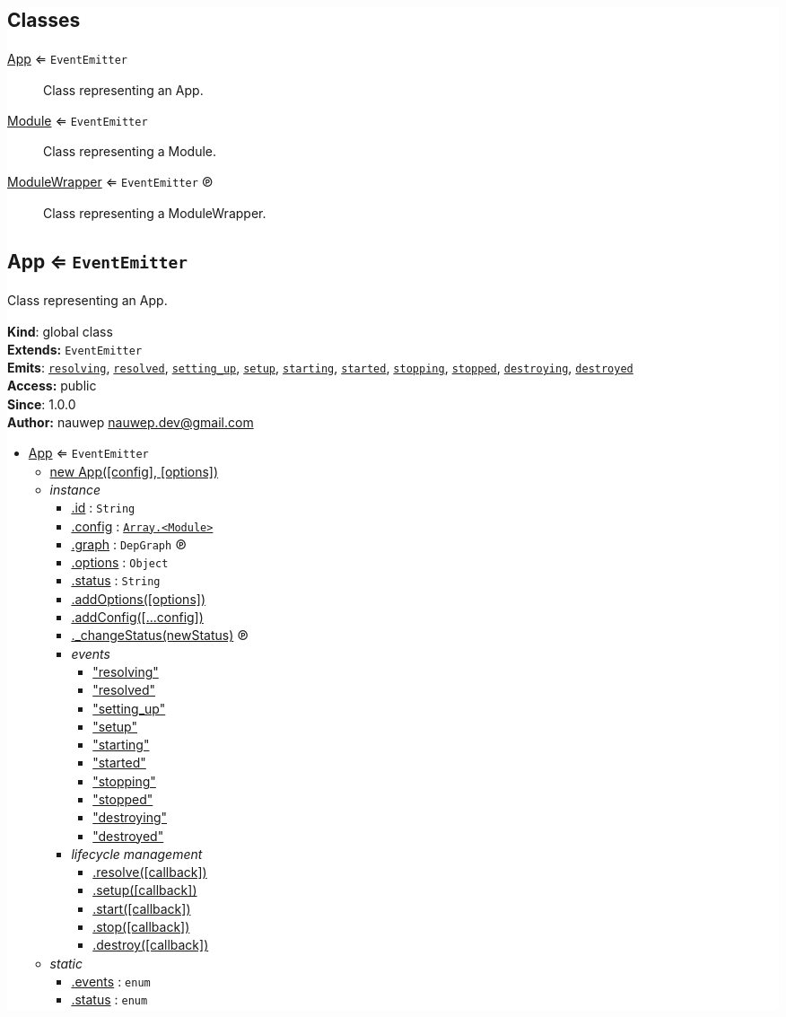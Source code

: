 ## Classes

<dl>
<dt><a href="#App">App</a> ⇐ <code>EventEmitter</code></dt>
<dd><p>Class representing an App.</p>
</dd>
<dt><a href="#Module">Module</a> ⇐ <code>EventEmitter</code></dt>
<dd><p>Class representing a Module.</p>
</dd>
<dt><a href="#ModuleWrapper">ModuleWrapper</a> ⇐ <code>EventEmitter</code> ℗</dt>
<dd><p>Class representing a ModuleWrapper.</p>
</dd>
</dl>

<a name="App"></a>

## App ⇐ <code>EventEmitter</code>
Class representing an App.

**Kind**: global class  
**Extends:** <code>EventEmitter</code>  
**Emits**: <code>[resolving](#App+event_resolving)</code>, <code>[resolved](#App+event_resolved)</code>, <code>[setting_up](#App+event_setting_up)</code>, <code>[setup](#App+event_setup)</code>, <code>[starting](#App+event_starting)</code>, <code>[started](#App+event_started)</code>, <code>[stopping](#App+event_stopping)</code>, <code>[stopped](#App+event_stopped)</code>, <code>[destroying](#App+event_destroying)</code>, <code>[destroyed](#App+event_destroyed)</code>  
**Access:** public  
**Since**: 1.0.0  
**Author:** nauwep <nauwep.dev@gmail.com>  

* [App](#App) ⇐ <code>EventEmitter</code>
    * [new App([config], [options])](#new_App_new)
    * _instance_
        * [.id](#App+id) : <code>String</code>
        * [.config](#App+config) : <code>[Array.&lt;Module&gt;](#Module)</code>
        * [.graph](#App+graph) : <code>DepGraph</code> ℗
        * [.options](#App+options) : <code>Object</code>
        * [.status](#App+status) : <code>String</code>
        * [.addOptions([options])](#App+addOptions)
        * [.addConfig([...config])](#App+addConfig)
        * [._changeStatus(newStatus)](#App+_changeStatus) ℗
        * _events_
            * ["resolving"](#App+event_resolving)
            * ["resolved"](#App+event_resolved)
            * ["setting_up"](#App+event_setting_up)
            * ["setup"](#App+event_setup)
            * ["starting"](#App+event_starting)
            * ["started"](#App+event_started)
            * ["stopping"](#App+event_stopping)
            * ["stopped"](#App+event_stopped)
            * ["destroying"](#App+event_destroying)
            * ["destroyed"](#App+event_destroyed)
        * _lifecycle management_
            * [.resolve([callback])](#App+resolve)
            * [.setup([callback])](#App+setup)
            * [.start([callback])](#App+start)
            * [.stop([callback])](#App+stop)
            * [.destroy([callback])](#App+destroy)
    * _static_
        * [.events](#App.events) : <code>enum</code>
        * [.status](#App.status) : <code>enum</code>

